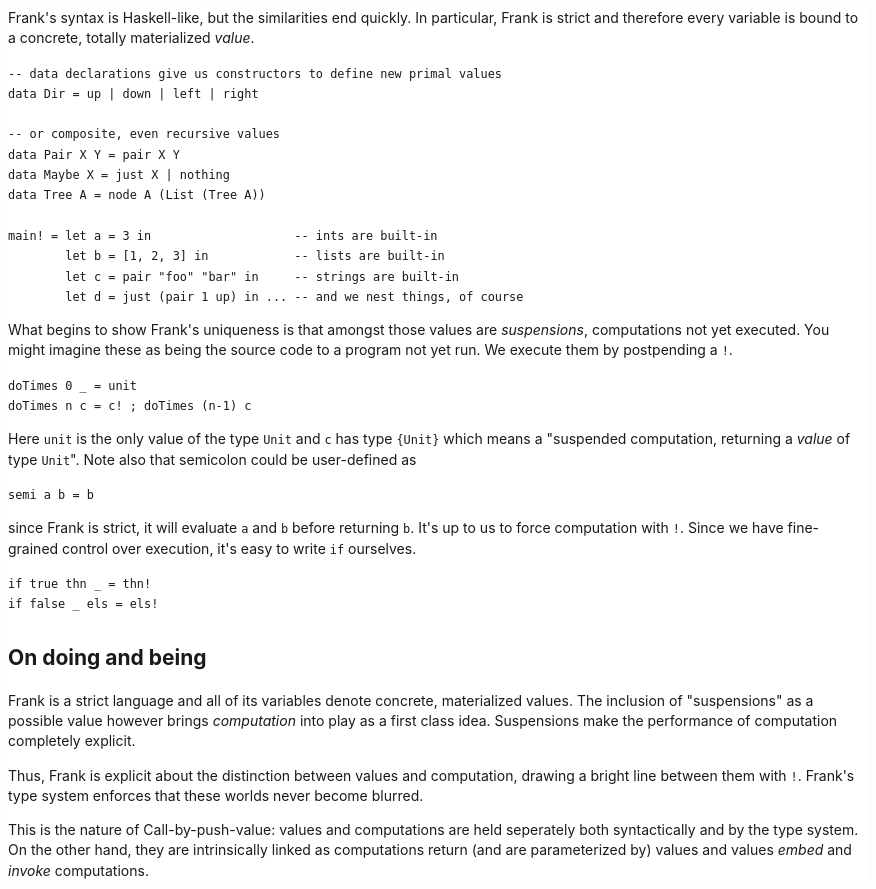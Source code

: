 Frank's syntax is Haskell-like, but the similarities end quickly. In
particular, Frank is strict and therefore every variable is bound to a
concrete, totally materialized _value_.

```
-- data declarations give us constructors to define new primal values
data Dir = up | down | left | right

-- or composite, even recursive values
data Pair X Y = pair X Y
data Maybe X = just X | nothing
data Tree A = node A (List (Tree A))

main! = let a = 3 in                    -- ints are built-in
        let b = [1, 2, 3] in            -- lists are built-in
        let c = pair "foo" "bar" in     -- strings are built-in
        let d = just (pair 1 up) in ... -- and we nest things, of course
```

What begins to show Frank's uniqueness is that amongst those values are
_suspensions_, computations not yet executed. You might imagine these as being
the source code to a program not yet run. We execute them by postpending a `!`.

```
doTimes 0 _ = unit
doTimes n c = c! ; doTimes (n-1) c
```

Here `unit` is the only value of the type `Unit` and `c` has type `{Unit}`
which means a "suspended computation, returning a _value_ of type `Unit`". Note
also that semicolon could be user-defined as

```
semi a b = b
```

since Frank is strict, it will evaluate `a` and `b` before returning `b`. It's
up to us to force computation with `!`. Since we have fine-grained control over
execution, it's easy to write `if` ourselves.

```
if true thn _ = thn!
if false _ els = els!
```

## On doing and being

Frank is a strict language and all of its variables denote concrete,
materialized values. The inclusion of "suspensions" as a possible value however
brings _computation_ into play as a first class idea. Suspensions make the
performance of computation completely explicit.

Thus, Frank is explicit about the distinction between values and computation,
drawing a bright line between them with `!`. Frank's type system enforces that
these worlds never become blurred.

This is the nature of Call-by-push-value: values and computations are held
seperately both syntactically and by the type system. On the other hand, they
are intrinsically linked as computations return (and are parameterized by)
values and values _embed_ and _invoke_ computations.
